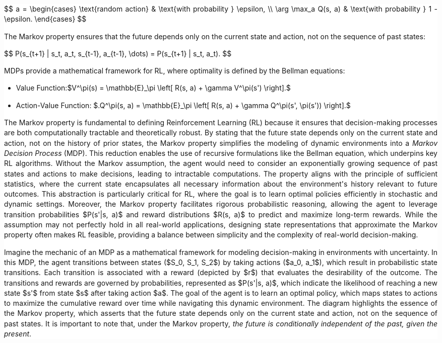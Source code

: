 <p style="text-align: justify;">
$$ a = \begin{cases} \text{random action} & \text{with probability } \epsilon, \\ \arg \max_a Q(s, a) & \text{with probability } 1 - \epsilon. \end{cases} $$
</p>
<p style="text-align: justify;">
The Markov property ensures that the future depends only on the current state and action, not on the sequence of past states:
</p>

<p style="text-align: justify;">
$$ P(s_{t+1} | s_t, a_t, s_{t-1}, a_{t-1}, \dots) = P(s_{t+1} | s_t, a_t). $$
</p>
<p style="text-align: justify;">
MDPs provide a mathematical framework for RL, where optimality is defined by the Bellman equations:
</p>

- <p style="text-align: justify;">Value Function:$V^\pi(s) = \mathbb{E}_\pi \left[ R(s, a) + \gamma V^\pi(s') \right].$</p>
- <p style="text-align: justify;">Action-Value Function: $.Q^\pi(s, a) = \mathbb{E}_\pi \left[ R(s, a) + \gamma Q^\pi(s', \pi(s')) \right].$</p>
<p style="text-align: justify;">
The Markov property is fundamental to defining Reinforcement Learning (RL) because it ensures that decision-making processes are both computationally tractable and theoretically robust. By stating that the future state depends only on the current state and action, not on the history of prior states, the Markov property simplifies the modeling of dynamic environments into a <em>Markov Decision Process</em> (MDP). This reduction enables the use of recursive formulations like the Bellman equation, which underpins key RL algorithms. Without the Markov assumption, the agent would need to consider an exponentially growing sequence of past states and actions to make decisions, leading to intractable computations. The property aligns with the principle of sufficient statistics, where the current state encapsulates all necessary information about the environment's history relevant to future outcomes. This abstraction is particularly critical for RL, where the goal is to learn optimal policies efficiently in stochastic and dynamic settings. Moreover, the Markov property facilitates rigorous probabilistic reasoning, allowing the agent to leverage transition probabilities $P(s'|s, a)$ and reward distributions $R(s, a)$ to predict and maximize long-term rewards. While the assumption may not perfectly hold in all real-world applications, designing state representations that approximate the Markov property often makes RL feasible, providing a balance between simplicity and the complexity of real-world decision-making.
</p>

<p style="text-align: justify;">
Imagine the mechanic of an MDP as a mathematical framework for modeling decision-making in environments with uncertainty. In this MDP, the agent transitions between states ($S_0, S_1, S_2$) by taking actions ($a_0, a_1$), which result in probabilistic state transitions. Each transition is associated with a reward (depicted by $r$) that evaluates the desirability of the outcome. The transitions and rewards are governed by probabilities, represented as $P(s'|s, a)$, which indicate the likelihood of reaching a new state $s'$ from state $s$ after taking action $a$. The goal of the agent is to learn an optimal policy, which maps states to actions to maximize the cumulative reward over time while navigating this dynamic environment. The diagram highlights the essence of the Markov property, which asserts that the future state depends only on the current state and action, not on the sequence of past states. It is important to note that, under the Markov property, <em>the future is conditionally independent of the past, given the present</em>.
</p>
